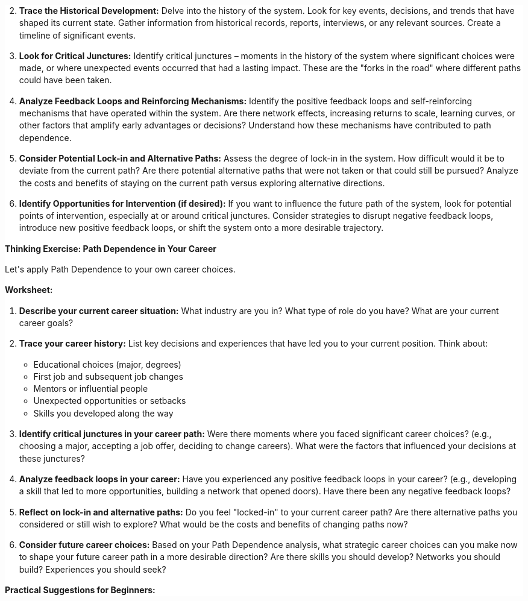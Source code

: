2. **Trace the Historical Development:**  Delve into the history of the system.  Look for key events, decisions, and trends that have shaped its current state.  Gather information from historical records, reports, interviews, or any relevant sources.  Create a timeline of significant events.

3. **Look for Critical Junctures:**  Identify critical junctures – moments in the history of the system where significant choices were made, or where unexpected events occurred that had a lasting impact.  These are the "forks in the road" where different paths could have been taken.

4. **Analyze Feedback Loops and Reinforcing Mechanisms:**  Identify the positive feedback loops and self-reinforcing mechanisms that have operated within the system.  Are there network effects, increasing returns to scale, learning curves, or other factors that amplify early advantages or decisions?  Understand how these mechanisms have contributed to path dependence.

5. **Consider Potential Lock-in and Alternative Paths:**  Assess the degree of lock-in in the system.  How difficult would it be to deviate from the current path?  Are there potential alternative paths that were not taken or that could still be pursued?  Analyze the costs and benefits of staying on the current path versus exploring alternative directions.

6. **Identify Opportunities for Intervention (if desired):**  If you want to influence the future path of the system, look for potential points of intervention, especially at or around critical junctures.  Consider strategies to disrupt negative feedback loops, introduce new positive feedback loops, or shift the system onto a more desirable trajectory.

**Thinking Exercise: Path Dependence in Your Career**

Let's apply Path Dependence to your own career choices.

**Worksheet:**

1. **Describe your current career situation:** What industry are you in? What type of role do you have? What are your current career goals?

2. **Trace your career history:** List key decisions and experiences that have led you to your current position.  Think about:
    * Educational choices (major, degrees)
    * First job and subsequent job changes
    * Mentors or influential people
    * Unexpected opportunities or setbacks
    * Skills you developed along the way

3. **Identify critical junctures in your career path:**  Were there moments where you faced significant career choices?  (e.g., choosing a major, accepting a job offer, deciding to change careers).  What were the factors that influenced your decisions at these junctures?

4. **Analyze feedback loops in your career:**  Have you experienced any positive feedback loops in your career? (e.g., developing a skill that led to more opportunities, building a network that opened doors).  Have there been any negative feedback loops?

5. **Reflect on lock-in and alternative paths:**  Do you feel "locked-in" to your current career path?  Are there alternative paths you considered or still wish to explore?  What would be the costs and benefits of changing paths now?

6. **Consider future career choices:**  Based on your Path Dependence analysis, what strategic career choices can you make now to shape your future career path in a more desirable direction?  Are there skills you should develop?  Networks you should build?  Experiences you should seek?

**Practical Suggestions for Beginners:**
